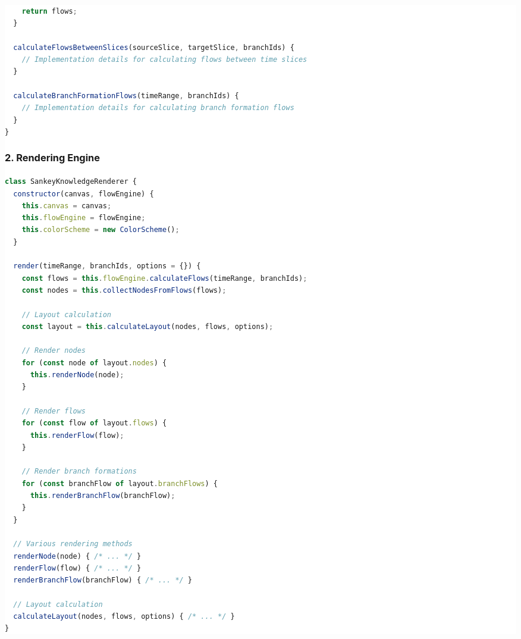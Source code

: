 ```javascript
    return flows;
  }
  
  calculateFlowsBetweenSlices(sourceSlice, targetSlice, branchIds) {
    // Implementation details for calculating flows between time slices
  }
  
  calculateBranchFormationFlows(timeRange, branchIds) {
    // Implementation details for calculating branch formation flows
  }
}
```

### 2. Rendering Engine

```javascript
class SankeyKnowledgeRenderer {
  constructor(canvas, flowEngine) {
    this.canvas = canvas;
    this.flowEngine = flowEngine;
    this.colorScheme = new ColorScheme();
  }
  
  render(timeRange, branchIds, options = {}) {
    const flows = this.flowEngine.calculateFlows(timeRange, branchIds);
    const nodes = this.collectNodesFromFlows(flows);
    
    // Layout calculation
    const layout = this.calculateLayout(nodes, flows, options);
    
    // Render nodes
    for (const node of layout.nodes) {
      this.renderNode(node);
    }
    
    // Render flows
    for (const flow of layout.flows) {
      this.renderFlow(flow);
    }
    
    // Render branch formations
    for (const branchFlow of layout.branchFlows) {
      this.renderBranchFlow(branchFlow);
    }
  }
  
  // Various rendering methods
  renderNode(node) { /* ... */ }
  renderFlow(flow) { /* ... */ }
  renderBranchFlow(branchFlow) { /* ... */ }
  
  // Layout calculation
  calculateLayout(nodes, flows, options) { /* ... */ }
}
```
